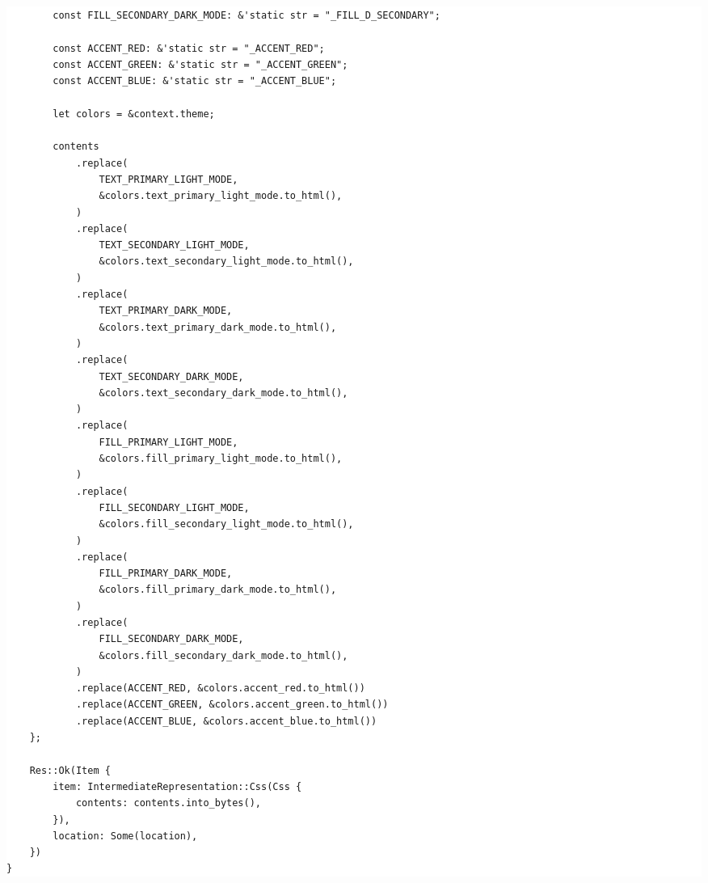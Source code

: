 ```
        const FILL_SECONDARY_DARK_MODE: &'static str = "_FILL_D_SECONDARY";

        const ACCENT_RED: &'static str = "_ACCENT_RED";
        const ACCENT_GREEN: &'static str = "_ACCENT_GREEN";
        const ACCENT_BLUE: &'static str = "_ACCENT_BLUE";

        let colors = &context.theme;

        contents
            .replace(
                TEXT_PRIMARY_LIGHT_MODE,
                &colors.text_primary_light_mode.to_html(),
            )
            .replace(
                TEXT_SECONDARY_LIGHT_MODE,
                &colors.text_secondary_light_mode.to_html(),
            )
            .replace(
                TEXT_PRIMARY_DARK_MODE,
                &colors.text_primary_dark_mode.to_html(),
            )
            .replace(
                TEXT_SECONDARY_DARK_MODE,
                &colors.text_secondary_dark_mode.to_html(),
            )
            .replace(
                FILL_PRIMARY_LIGHT_MODE,
                &colors.fill_primary_light_mode.to_html(),
            )
            .replace(
                FILL_SECONDARY_LIGHT_MODE,
                &colors.fill_secondary_light_mode.to_html(),
            )
            .replace(
                FILL_PRIMARY_DARK_MODE,
                &colors.fill_primary_dark_mode.to_html(),
            )
            .replace(
                FILL_SECONDARY_DARK_MODE,
                &colors.fill_secondary_dark_mode.to_html(),
            )
            .replace(ACCENT_RED, &colors.accent_red.to_html())
            .replace(ACCENT_GREEN, &colors.accent_green.to_html())
            .replace(ACCENT_BLUE, &colors.accent_blue.to_html())
    };

    Res::Ok(Item {
        item: IntermediateRepresentation::Css(Css {
            contents: contents.into_bytes(),
        }),
        location: Some(location),
    })
}
```
